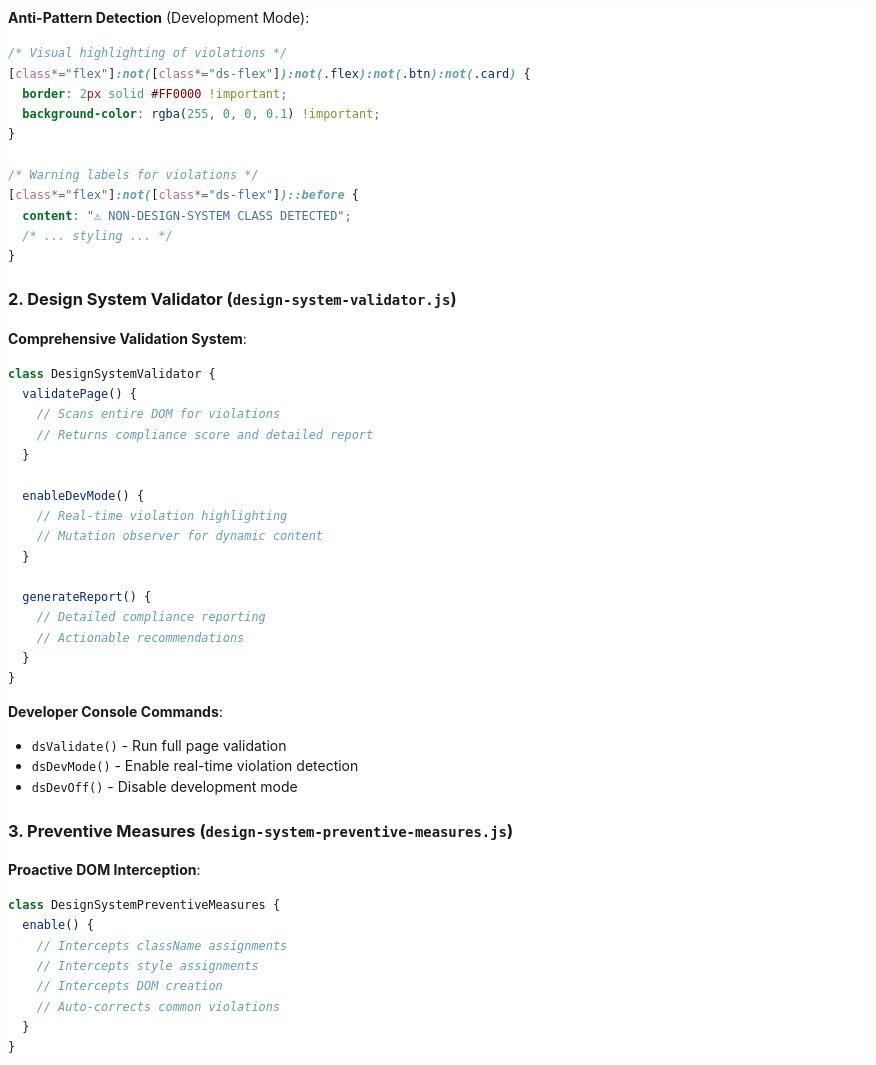 **Anti-Pattern Detection** (Development Mode):
```css
/* Visual highlighting of violations */
[class*="flex"]:not([class*="ds-flex"]):not(.flex):not(.btn):not(.card) {
  border: 2px solid #FF0000 !important;
  background-color: rgba(255, 0, 0, 0.1) !important;
}

/* Warning labels for violations */
[class*="flex"]:not([class*="ds-flex"])::before {
  content: "⚠️ NON-DESIGN-SYSTEM CLASS DETECTED";
  /* ... styling ... */
}
```

### **2. Design System Validator (`design-system-validator.js`)**

**Comprehensive Validation System**:
```javascript
class DesignSystemValidator {
  validatePage() {
    // Scans entire DOM for violations
    // Returns compliance score and detailed report
  }
  
  enableDevMode() {
    // Real-time violation highlighting
    // Mutation observer for dynamic content
  }
  
  generateReport() {
    // Detailed compliance reporting
    // Actionable recommendations
  }
}
```

**Developer Console Commands**:
- `dsValidate()` - Run full page validation
- `dsDevMode()` - Enable real-time violation detection
- `dsDevOff()` - Disable development mode

### **3. Preventive Measures (`design-system-preventive-measures.js`)**

**Proactive DOM Interception**:
```javascript
class DesignSystemPreventiveMeasures {
  enable() {
    // Intercepts className assignments
    // Intercepts style assignments  
    // Intercepts DOM creation
    // Auto-corrects common violations
  }
}
```
